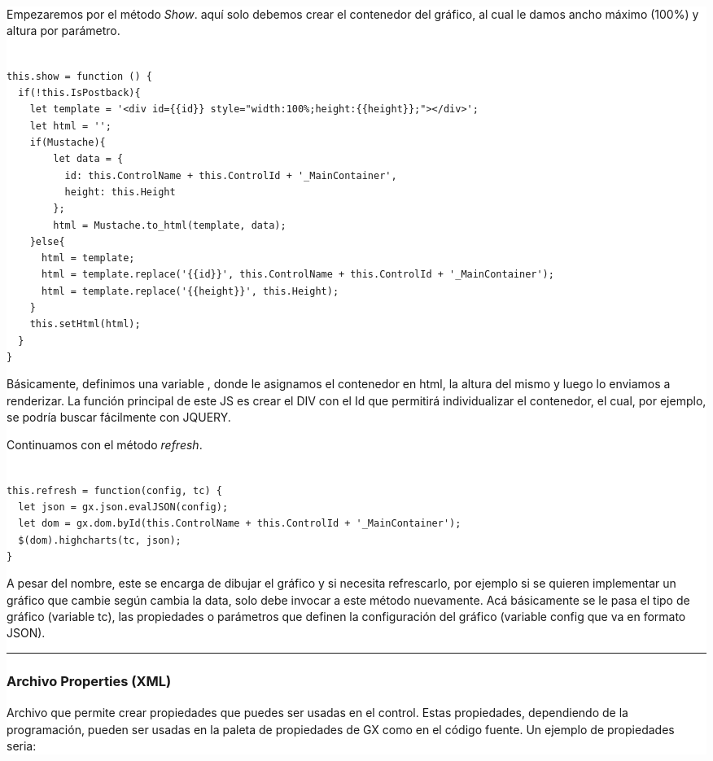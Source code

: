 Empezaremos por el método *Show*. aquí solo debemos crear el contenedor del gráfico, al cual le damos ancho máximo (100%) y altura por parámetro.

```

this.show = function () {
  if(!this.IsPostback){
    let template = '<div id={{id}} style="width:100%;height:{{height}};"></div>';
    let html = '';
    if(Mustache){
        let data = {
          id: this.ControlName + this.ControlId + '_MainContainer',
          height: this.Height
        };
        html = Mustache.to_html(template, data);
    }else{
      html = template;
      html = template.replace('{{id}}', this.ControlName + this.ControlId + '_MainContainer');
      html = template.replace('{{height}}', this.Height);
    }
    this.setHtml(html);
  }
}

```

Básicamente, definimos una variable , donde le asignamos el contenedor en html, la altura del mismo y luego lo enviamos a renderizar. La función principal de este JS es crear el DIV con el Id que permitirá individualizar el contenedor, el cual, por ejemplo, se podría buscar fácilmente con JQUERY.

Continuamos con el método *refresh*.

```

this.refresh = function(config, tc) {
  let json = gx.json.evalJSON(config);
  let dom = gx.dom.byId(this.ControlName + this.ControlId + '_MainContainer');
  $(dom).highcharts(tc, json);
}

```

A pesar del nombre, este se encarga de dibujar el gráfico y si necesita refrescarlo, por ejemplo si se quieren implementar un gráfico que cambie según cambia la data, solo debe invocar a este método nuevamente. Acá básicamente se le pasa el tipo de gráfico (variable tc), las propiedades o parámetros que definen la configuración del gráfico (variable config que va en formato JSON).

---

### Archivo Properties (XML)

Archivo que permite crear propiedades que puedes ser usadas en el control. Estas propiedades, dependiendo de la programación, pueden ser usadas en la paleta de propiedades de GX como en el código fuente.
Un ejemplo de propiedades seria:
